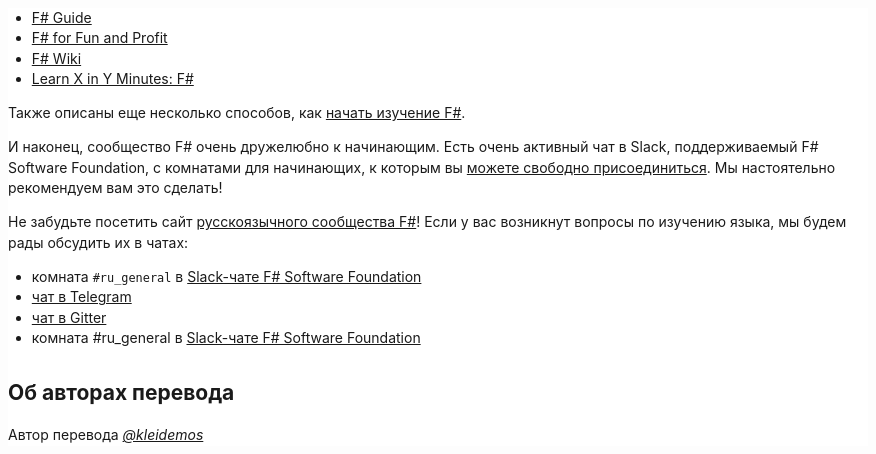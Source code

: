   

*   [F# Guide](https://docs.microsoft.com/en-US/dotnet/fsharp/)
*   [F# for Fun and Profit](https://swlaschin.gitbooks.io/fsharpforfunandprofit/content/)
*   [F# Wiki](https://en.wikibooks.org/wiki/F_Sharp_Programming)
*   [Learn X in Y Minutes: F#](https://learnxinyminutes.com/docs/fsharp/)

Также описаны еще несколько способов, как [начать изучение F#](https://docs.microsoft.com/en-us/dotnet/fsharp/get-started/).

И наконец, сообщество F# очень дружелюбно к начинающим. Есть очень активный чат в Slack, поддерживаемый F# Software Foundation, с комнатами для начинающих, к которым вы [можете свободно присоединиться](http://foundation.fsharp.org/join). Мы настоятельно рекомендуем вам это сделать!

Не забудьте посетить сайт [русскоязычного сообщества F#](http://fsharplang.ru/)! Если у вас возникнут вопросы по изучению языка, мы будем рады обсудить их в чатах:

  

*   комната `#ru_general` в [Slack-чате F# Software Foundation](http://foundation.fsharp.org/join)
*   [чат в Telegram](https://t.me/Fsharp_chat)
*   [чат в Gitter](http://gitter.im/fsharplang_ru)
*   комната #ru_general в [Slack-чате F# Software Foundation](http://foundation.fsharp.org/join)

  

## Об авторах перевода

Автор перевода [_@kleidemos_](https://habrahabr.ru/users/kleidemos/)  